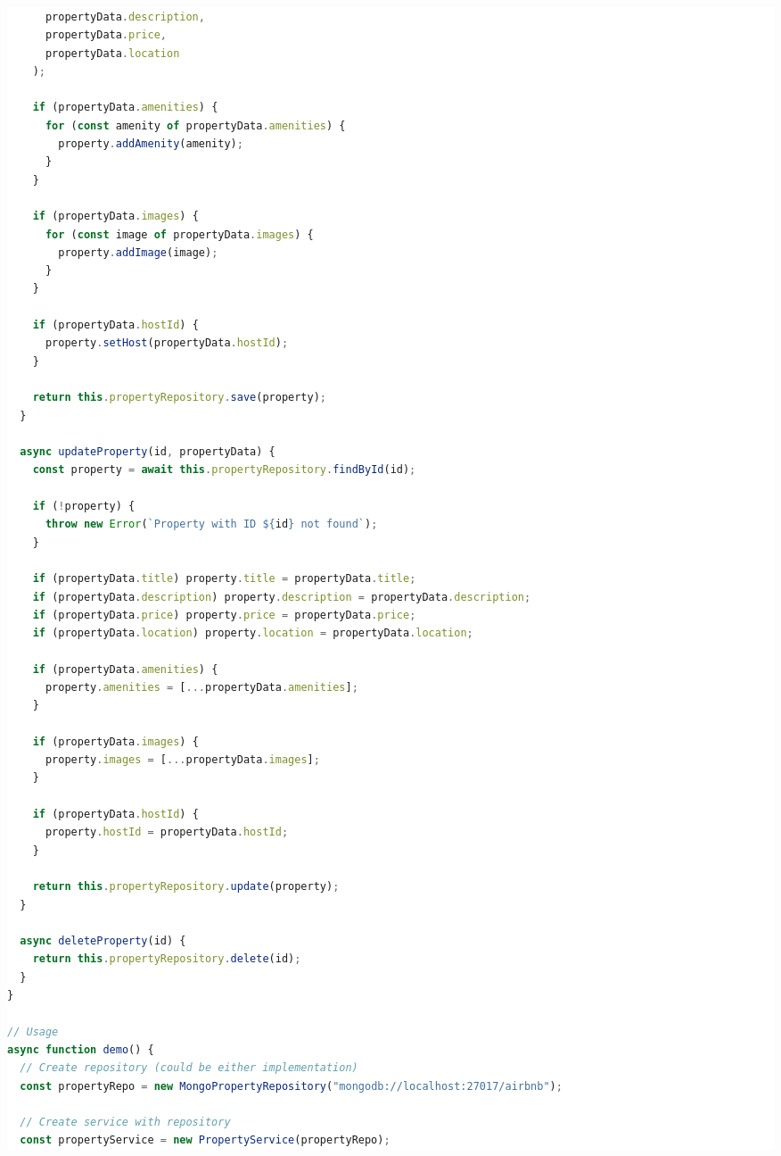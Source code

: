 ```javascript
      propertyData.description,
      propertyData.price,
      propertyData.location
    );
    
    if (propertyData.amenities) {
      for (const amenity of propertyData.amenities) {
        property.addAmenity(amenity);
      }
    }
    
    if (propertyData.images) {
      for (const image of propertyData.images) {
        property.addImage(image);
      }
    }
    
    if (propertyData.hostId) {
      property.setHost(propertyData.hostId);
    }
    
    return this.propertyRepository.save(property);
  }
  
  async updateProperty(id, propertyData) {
    const property = await this.propertyRepository.findById(id);
    
    if (!property) {
      throw new Error(`Property with ID ${id} not found`);
    }
    
    if (propertyData.title) property.title = propertyData.title;
    if (propertyData.description) property.description = propertyData.description;
    if (propertyData.price) property.price = propertyData.price;
    if (propertyData.location) property.location = propertyData.location;
    
    if (propertyData.amenities) {
      property.amenities = [...propertyData.amenities];
    }
    
    if (propertyData.images) {
      property.images = [...propertyData.images];
    }
    
    if (propertyData.hostId) {
      property.hostId = propertyData.hostId;
    }
    
    return this.propertyRepository.update(property);
  }
  
  async deleteProperty(id) {
    return this.propertyRepository.delete(id);
  }
}

// Usage
async function demo() {
  // Create repository (could be either implementation)
  const propertyRepo = new MongoPropertyRepository("mongodb://localhost:27017/airbnb");
  
  // Create service with repository
  const propertyService = new PropertyService(propertyRepo);
```